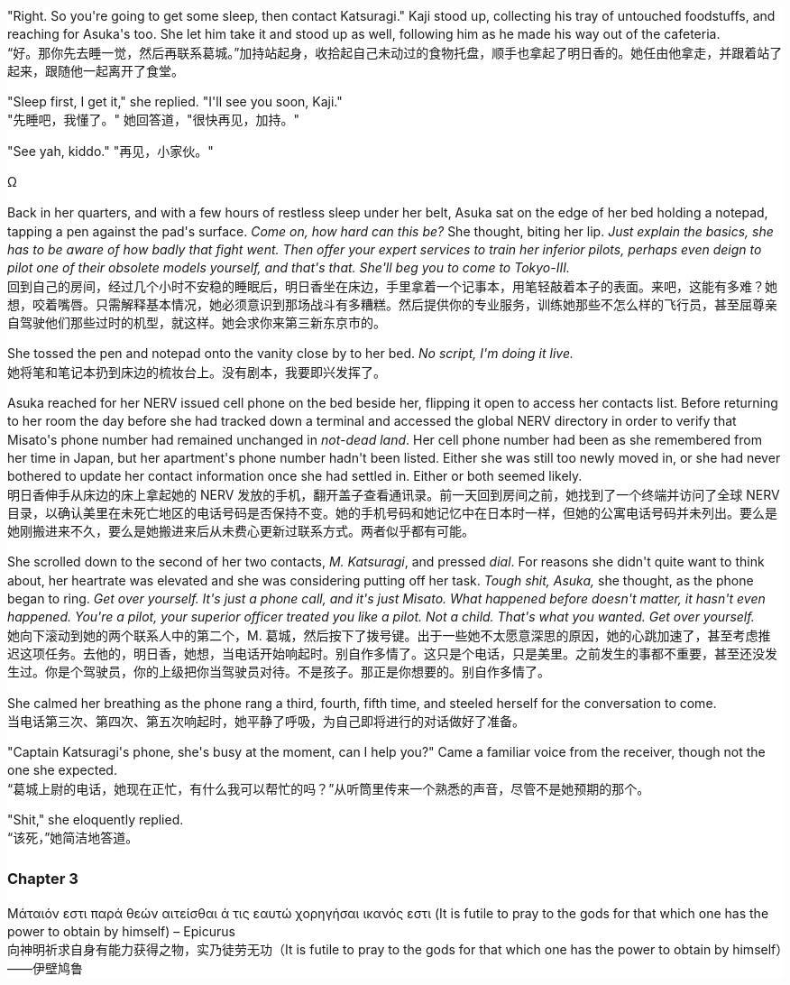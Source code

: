 "Right. So you're going to get some sleep, then contact Katsuragi." Kaji stood up, collecting his tray of untouched foodstuffs, and reaching for Asuka's too. She let him take it and stood up as well, following him as he made his way out of the cafeteria.  
“好。那你先去睡一觉，然后再联系葛城。”加持站起身，收拾起自己未动过的食物托盘，顺手也拿起了明日香的。她任由他拿走，并跟着站了起来，跟随他一起离开了食堂。

"Sleep first, I get it," she replied. "I'll see you soon, Kaji."  
"先睡吧，我懂了。" 她回答道，"很快再见，加持。"

"See yah, kiddo." "再见，小家伙。"

Ω

Back in her quarters, and with a few hours of restless sleep under her belt, Asuka sat on the edge of her bed holding a notepad, tapping a pen against the pad's surface. _Come on, how hard can this be?_ She thought, biting her lip. _Just explain the basics, she has to be aware of how badly that fight went. Then offer your expert services to train her inferior pilots, perhaps even deign to pilot one of their obsolete models yourself, and that's that. She'll beg you to come to Tokyo-III._  
回到自己的房间，经过几个小时不安稳的睡眠后，明日香坐在床边，手里拿着一个记事本，用笔轻敲着本子的表面。来吧，这能有多难？她想，咬着嘴唇。只需解释基本情况，她必须意识到那场战斗有多糟糕。然后提供你的专业服务，训练她那些不怎么样的飞行员，甚至屈尊亲自驾驶他们那些过时的机型，就这样。她会求你来第三新东京市的。

She tossed the pen and notepad onto the vanity close by to her bed. _No script, I'm doing it live._  
她将笔和笔记本扔到床边的梳妆台上。没有剧本，我要即兴发挥了。

Asuka reached for her NERV issued cell phone on the bed beside her, flipping it open to access her contacts list. Before returning to her room the day before she had tracked down a terminal and accessed the global NERV directory in order to verify that Misato's phone number had remained unchanged in _not-dead land_. Her cell phone number had been as she remembered from her time in Japan, but her apartment's phone number hadn't been listed. Either she was still too newly moved in, or she had never bothered to update her contact information once she had settled in. Either or both seemed likely.  
明日香伸手从床边的床上拿起她的 NERV 发放的手机，翻开盖子查看通讯录。前一天回到房间之前，她找到了一个终端并访问了全球 NERV 目录，以确认美里在未死亡地区的电话号码是否保持不变。她的手机号码和她记忆中在日本时一样，但她的公寓电话号码并未列出。要么是她刚搬进来不久，要么是她搬进来后从未费心更新过联系方式。两者似乎都有可能。

She scrolled down to the second of her two contacts, _M. Katsuragi_, and pressed _dial_. For reasons she didn't quite want to think about, her heartrate was elevated and she was considering putting off her task. _Tough shit, Asuka,_ she thought, as the phone began to ring. _Get over yourself. It's just a phone call, and it's just Misato. What happened before doesn't matter, it hasn't even happened. You're a pilot, your superior officer treated you like a pilot. Not a child. That's what you wanted. Get over yourself._  
她向下滚动到她的两个联系人中的第二个，M. 葛城，然后按下了拨号键。出于一些她不太愿意深思的原因，她的心跳加速了，甚至考虑推迟这项任务。去他的，明日香，她想，当电话开始响起时。别自作多情了。这只是个电话，只是美里。之前发生的事都不重要，甚至还没发生过。你是个驾驶员，你的上级把你当驾驶员对待。不是孩子。那正是你想要的。别自作多情了。

She calmed her breathing as the phone rang a third, fourth, fifth time, and steeled herself for the conversation to come.  
当电话第三次、第四次、第五次响起时，她平静了呼吸，为自己即将进行的对话做好了准备。

"Captain Katsuragi's phone, she's busy at the moment, can I help you?" Came a familiar voice from the receiver, though not the one she expected.  
“葛城上尉的电话，她现在正忙，有什么我可以帮忙的吗？”从听筒里传来一个熟悉的声音，尽管不是她预期的那个。

"Shit," she eloquently replied.  
“该死，”她简洁地答道。

### Chapter 3

Μάταιόν εστι παρά θεών αιτείσθαι ά τις εαυτώ χορηγήσαι ικανός εστι (It is futile to pray to the gods for that which one has the power to obtain by himself) – Epicurus  
向神明祈求自身有能力获得之物，实乃徒劳无功（It is futile to pray to the gods for that which one has the power to obtain by himself）——伊壁鸠鲁
